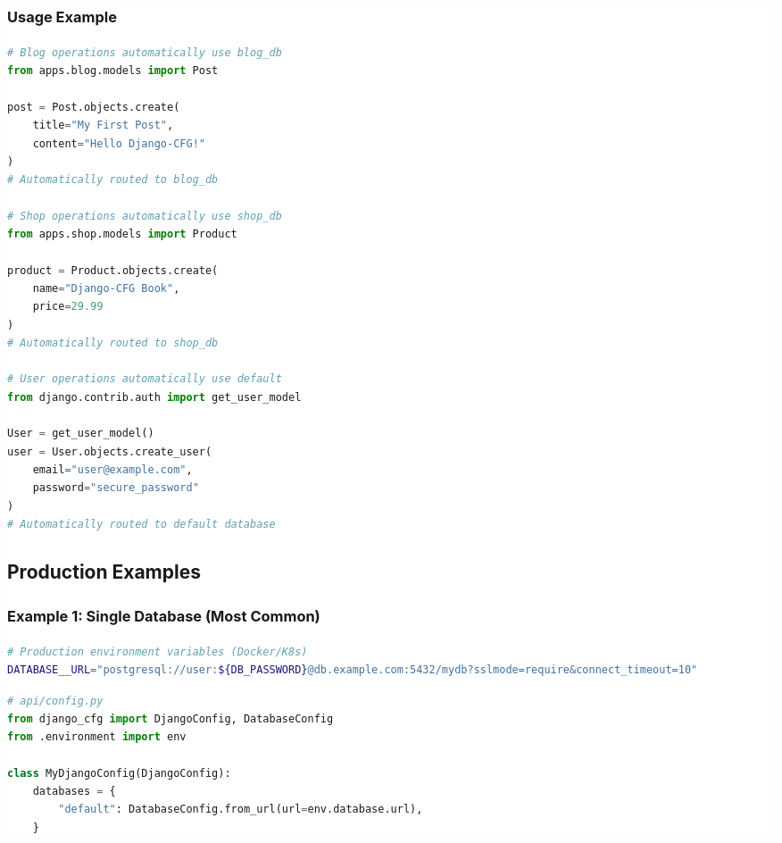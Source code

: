 ### Usage Example

```python
# Blog operations automatically use blog_db
from apps.blog.models import Post

post = Post.objects.create(
    title="My First Post",
    content="Hello Django-CFG!"
)
# Automatically routed to blog_db

# Shop operations automatically use shop_db
from apps.shop.models import Product

product = Product.objects.create(
    name="Django-CFG Book",
    price=29.99
)
# Automatically routed to shop_db

# User operations automatically use default
from django.contrib.auth import get_user_model

User = get_user_model()
user = User.objects.create_user(
    email="user@example.com",
    password="secure_password"
)
# Automatically routed to default database
```

## Production Examples

### Example 1: Single Database (Most Common)

```bash
# Production environment variables (Docker/K8s)
DATABASE__URL="postgresql://user:${DB_PASSWORD}@db.example.com:5432/mydb?sslmode=require&connect_timeout=10"
```

```python
# api/config.py
from django_cfg import DjangoConfig, DatabaseConfig
from .environment import env

class MyDjangoConfig(DjangoConfig):
    databases = {
        "default": DatabaseConfig.from_url(url=env.database.url),
    }
```

